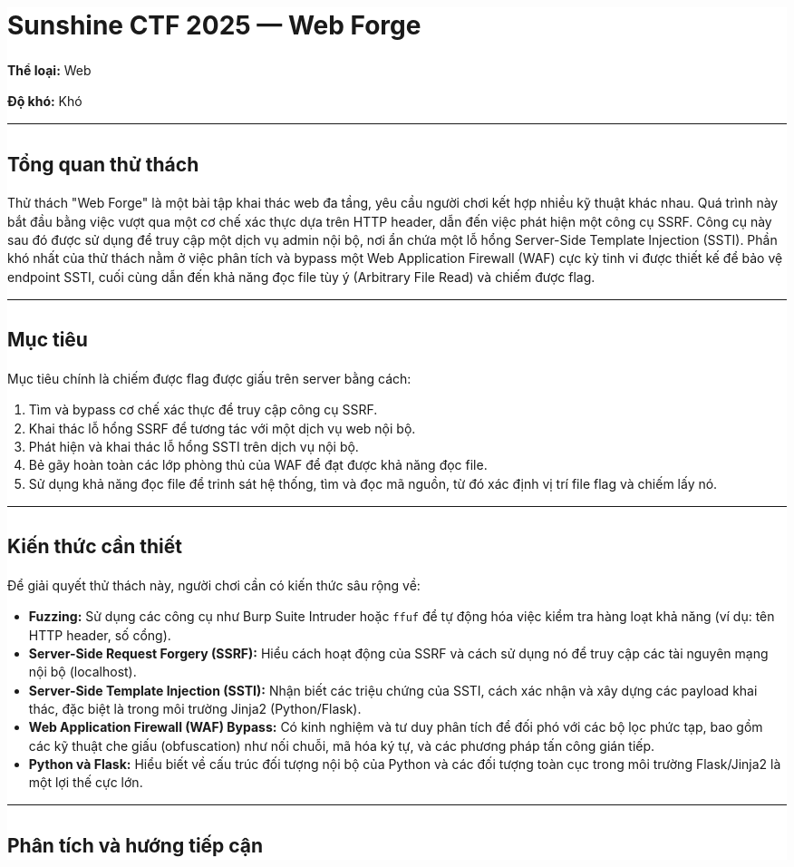 # **Sunshine CTF 2025 — Web Forge**

**Thể loại:** Web

**Độ khó:** Khó

---

## Tổng quan thử thách

Thử thách "Web Forge" là một bài tập khai thác web đa tầng, yêu cầu người chơi kết hợp nhiều kỹ thuật khác nhau. Quá trình này bắt đầu bằng việc vượt qua một cơ chế xác thực dựa trên HTTP header, dẫn đến việc phát hiện một công cụ SSRF. Công cụ này sau đó được sử dụng để truy cập một dịch vụ admin nội bộ, nơi ẩn chứa một lỗ hổng Server-Side Template Injection (SSTI). Phần khó nhất của thử thách nằm ở việc phân tích và bypass một Web Application Firewall (WAF) cực kỳ tinh vi được thiết kế để bảo vệ endpoint SSTI, cuối cùng dẫn đến khả năng đọc file tùy ý (Arbitrary File Read) và chiếm được flag.

---

## Mục tiêu

Mục tiêu chính là chiếm được flag được giấu trên server bằng cách:

1. Tìm và bypass cơ chế xác thực để truy cập công cụ SSRF.
2. Khai thác lỗ hổng SSRF để tương tác với một dịch vụ web nội bộ.
3. Phát hiện và khai thác lỗ hổng SSTI trên dịch vụ nội bộ.
4. Bẻ gãy hoàn toàn các lớp phòng thủ của WAF để đạt được khả năng đọc file.
5. Sử dụng khả năng đọc file để trinh sát hệ thống, tìm và đọc mã nguồn, từ đó xác định vị trí file flag và chiếm lấy nó.

---

## Kiến thức cần thiết

Để giải quyết thử thách này, người chơi cần có kiến thức sâu rộng về:

- **Fuzzing:** Sử dụng các công cụ như Burp Suite Intruder hoặc `ffuf` để tự động hóa việc kiểm tra hàng loạt khả năng (ví dụ: tên HTTP header, số cổng).
- **Server-Side Request Forgery (SSRF):** Hiểu cách hoạt động của SSRF và cách sử dụng nó để truy cập các tài nguyên mạng nội bộ (localhost).
- **Server-Side Template Injection (SSTI):** Nhận biết các triệu chứng của SSTI, cách xác nhận và xây dựng các payload khai thác, đặc biệt là trong môi trường Jinja2 (Python/Flask).
- **Web Application Firewall (WAF) Bypass:** Có kinh nghiệm và tư duy phân tích để đối phó với các bộ lọc phức tạp, bao gồm các kỹ thuật che giấu (obfuscation) như nối chuỗi, mã hóa ký tự, và các phương pháp tấn công gián tiếp.
- **Python và Flask:** Hiểu biết về cấu trúc đối tượng nội bộ của Python và các đối tượng toàn cục trong môi trường Flask/Jinja2 là một lợi thế cực lớn.

---

## Phân tích và hướng tiếp cận
